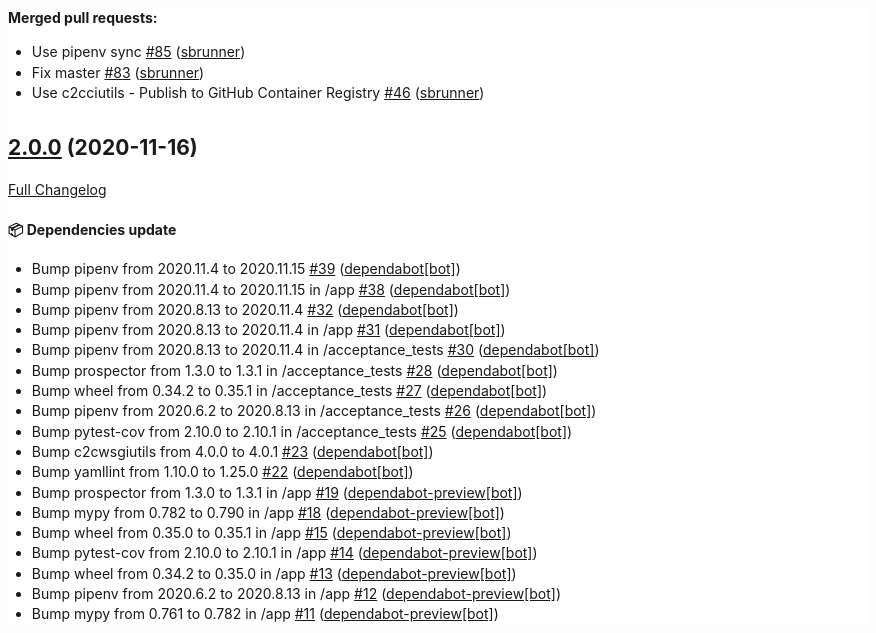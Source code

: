 
**Merged pull requests:**

- Use pipenv sync [\#85](https://github.com/camptocamp/shared_config_manager/pull/85) ([sbrunner](https://github.com/sbrunner))
- Fix master [\#83](https://github.com/camptocamp/shared_config_manager/pull/83) ([sbrunner](https://github.com/sbrunner))
- Use c2cciutils - Publish to GitHub Container Registry [\#46](https://github.com/camptocamp/shared_config_manager/pull/46) ([sbrunner](https://github.com/sbrunner))

## [2.0.0](https://github.com/camptocamp/shared_config_manager/tree/2.0.0) (2020-11-16)

[Full Changelog](https://github.com/camptocamp/shared_config_manager/compare/1.0.0...2.0.0)

#### :package: Dependencies update

- Bump pipenv from 2020.11.4 to 2020.11.15 [\#39](https://github.com/camptocamp/shared_config_manager/pull/39) ([dependabot[bot]](https://github.com/apps/dependabot))
- Bump pipenv from 2020.11.4 to 2020.11.15 in /app [\#38](https://github.com/camptocamp/shared_config_manager/pull/38) ([dependabot[bot]](https://github.com/apps/dependabot))
- Bump pipenv from 2020.8.13 to 2020.11.4 [\#32](https://github.com/camptocamp/shared_config_manager/pull/32) ([dependabot[bot]](https://github.com/apps/dependabot))
- Bump pipenv from 2020.8.13 to 2020.11.4 in /app [\#31](https://github.com/camptocamp/shared_config_manager/pull/31) ([dependabot[bot]](https://github.com/apps/dependabot))
- Bump pipenv from 2020.8.13 to 2020.11.4 in /acceptance_tests [\#30](https://github.com/camptocamp/shared_config_manager/pull/30) ([dependabot[bot]](https://github.com/apps/dependabot))
- Bump prospector from 1.3.0 to 1.3.1 in /acceptance_tests [\#28](https://github.com/camptocamp/shared_config_manager/pull/28) ([dependabot[bot]](https://github.com/apps/dependabot))
- Bump wheel from 0.34.2 to 0.35.1 in /acceptance_tests [\#27](https://github.com/camptocamp/shared_config_manager/pull/27) ([dependabot[bot]](https://github.com/apps/dependabot))
- Bump pipenv from 2020.6.2 to 2020.8.13 in /acceptance_tests [\#26](https://github.com/camptocamp/shared_config_manager/pull/26) ([dependabot[bot]](https://github.com/apps/dependabot))
- Bump pytest-cov from 2.10.0 to 2.10.1 in /acceptance_tests [\#25](https://github.com/camptocamp/shared_config_manager/pull/25) ([dependabot[bot]](https://github.com/apps/dependabot))
- Bump c2cwsgiutils from 4.0.0 to 4.0.1 [\#23](https://github.com/camptocamp/shared_config_manager/pull/23) ([dependabot[bot]](https://github.com/apps/dependabot))
- Bump yamllint from 1.10.0 to 1.25.0 [\#22](https://github.com/camptocamp/shared_config_manager/pull/22) ([dependabot[bot]](https://github.com/apps/dependabot))
- Bump prospector from 1.3.0 to 1.3.1 in /app [\#19](https://github.com/camptocamp/shared_config_manager/pull/19) ([dependabot-preview[bot]](https://github.com/apps/dependabot-preview))
- Bump mypy from 0.782 to 0.790 in /app [\#18](https://github.com/camptocamp/shared_config_manager/pull/18) ([dependabot-preview[bot]](https://github.com/apps/dependabot-preview))
- Bump wheel from 0.35.0 to 0.35.1 in /app [\#15](https://github.com/camptocamp/shared_config_manager/pull/15) ([dependabot-preview[bot]](https://github.com/apps/dependabot-preview))
- Bump pytest-cov from 2.10.0 to 2.10.1 in /app [\#14](https://github.com/camptocamp/shared_config_manager/pull/14) ([dependabot-preview[bot]](https://github.com/apps/dependabot-preview))
- Bump wheel from 0.34.2 to 0.35.0 in /app [\#13](https://github.com/camptocamp/shared_config_manager/pull/13) ([dependabot-preview[bot]](https://github.com/apps/dependabot-preview))
- Bump pipenv from 2020.6.2 to 2020.8.13 in /app [\#12](https://github.com/camptocamp/shared_config_manager/pull/12) ([dependabot-preview[bot]](https://github.com/apps/dependabot-preview))
- Bump mypy from 0.761 to 0.782 in /app [\#11](https://github.com/camptocamp/shared_config_manager/pull/11) ([dependabot-preview[bot]](https://github.com/apps/dependabot-preview))

